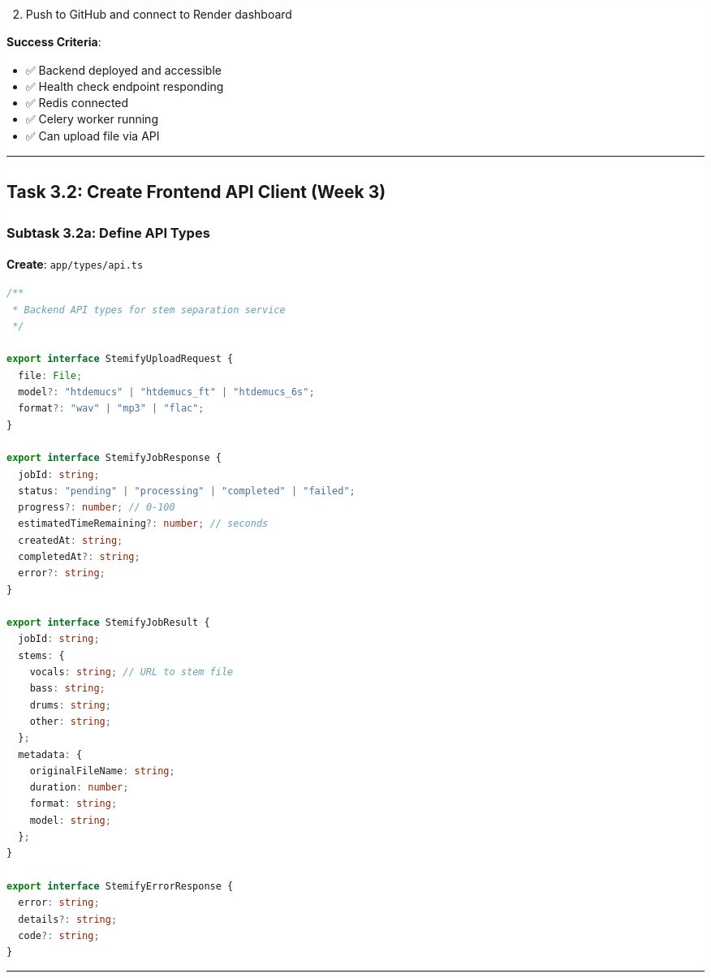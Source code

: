 2. Push to GitHub and connect to Render dashboard

**Success Criteria**:

- ✅ Backend deployed and accessible
- ✅ Health check endpoint responding
- ✅ Redis connected
- ✅ Celery worker running
- ✅ Can upload file via API

---

## Task 3.2: Create Frontend API Client (Week 3)

### Subtask 3.2a: Define API Types

**Create**: `app/types/api.ts`

```typescript
/**
 * Backend API types for stem separation service
 */

export interface StemifyUploadRequest {
  file: File;
  model?: "htdemucs" | "htdemucs_ft" | "htdemucs_6s";
  format?: "wav" | "mp3" | "flac";
}

export interface StemifyJobResponse {
  jobId: string;
  status: "pending" | "processing" | "completed" | "failed";
  progress?: number; // 0-100
  estimatedTimeRemaining?: number; // seconds
  createdAt: string;
  completedAt?: string;
  error?: string;
}

export interface StemifyJobResult {
  jobId: string;
  stems: {
    vocals: string; // URL to stem file
    bass: string;
    drums: string;
    other: string;
  };
  metadata: {
    originalFileName: string;
    duration: number;
    format: string;
    model: string;
  };
}

export interface StemifyErrorResponse {
  error: string;
  details?: string;
  code?: string;
}
```

---
